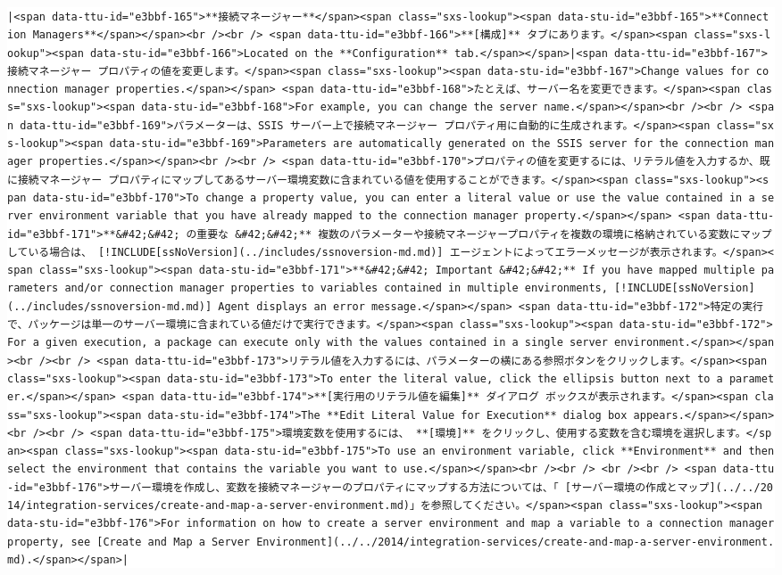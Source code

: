     |<span data-ttu-id="e3bbf-165">**接続マネージャー**</span><span class="sxs-lookup"><span data-stu-id="e3bbf-165">**Connection Managers**</span></span><br /><br /> <span data-ttu-id="e3bbf-166">**[構成]** タブにあります。</span><span class="sxs-lookup"><span data-stu-id="e3bbf-166">Located on the **Configuration** tab.</span></span>|<span data-ttu-id="e3bbf-167">接続マネージャー プロパティの値を変更します。</span><span class="sxs-lookup"><span data-stu-id="e3bbf-167">Change values for connection manager properties.</span></span> <span data-ttu-id="e3bbf-168">たとえば、サーバー名を変更できます。</span><span class="sxs-lookup"><span data-stu-id="e3bbf-168">For example, you can change the server name.</span></span><br /><br /> <span data-ttu-id="e3bbf-169">パラメーターは、SSIS サーバー上で接続マネージャー プロパティ用に自動的に生成されます。</span><span class="sxs-lookup"><span data-stu-id="e3bbf-169">Parameters are automatically generated on the SSIS server for the connection manager properties.</span></span><br /><br /> <span data-ttu-id="e3bbf-170">プロパティの値を変更するには、リテラル値を入力するか、既に接続マネージャー プロパティにマップしてあるサーバー環境変数に含まれている値を使用することができます。</span><span class="sxs-lookup"><span data-stu-id="e3bbf-170">To change a property value, you can enter a literal value or use the value contained in a server environment variable that you have already mapped to the connection manager property.</span></span> <span data-ttu-id="e3bbf-171">**&#42;&#42; の重要な &#42;&#42;** 複数のパラメーターや接続マネージャープロパティを複数の環境に格納されている変数にマップしている場合は、 [!INCLUDE[ssNoVersion](../includes/ssnoversion-md.md)] エージェントによってエラーメッセージが表示されます。</span><span class="sxs-lookup"><span data-stu-id="e3bbf-171">**&#42;&#42; Important &#42;&#42;** If you have mapped multiple parameters and/or connection manager properties to variables contained in multiple environments, [!INCLUDE[ssNoVersion](../includes/ssnoversion-md.md)] Agent displays an error message.</span></span> <span data-ttu-id="e3bbf-172">特定の実行で、パッケージは単一のサーバー環境に含まれている値だけで実行できます。</span><span class="sxs-lookup"><span data-stu-id="e3bbf-172">For a given execution, a package can execute only with the values contained in a single server environment.</span></span><br /><br /> <span data-ttu-id="e3bbf-173">リテラル値を入力するには、パラメーターの横にある参照ボタンをクリックします。</span><span class="sxs-lookup"><span data-stu-id="e3bbf-173">To enter the literal value, click the ellipsis button next to a parameter.</span></span> <span data-ttu-id="e3bbf-174">**[実行用のリテラル値を編集]** ダイアログ ボックスが表示されます。</span><span class="sxs-lookup"><span data-stu-id="e3bbf-174">The **Edit Literal Value for Execution** dialog box appears.</span></span><br /><br /> <span data-ttu-id="e3bbf-175">環境変数を使用するには、 **[環境]** をクリックし、使用する変数を含む環境を選択します。</span><span class="sxs-lookup"><span data-stu-id="e3bbf-175">To use an environment variable, click **Environment** and then select the environment that contains the variable you want to use.</span></span><br /><br /> <br /><br /> <span data-ttu-id="e3bbf-176">サーバー環境を作成し、変数を接続マネージャーのプロパティにマップする方法については、「 [サーバー環境の作成とマップ](../../2014/integration-services/create-and-map-a-server-environment.md)」を参照してください。</span><span class="sxs-lookup"><span data-stu-id="e3bbf-176">For information on how to create a server environment and map a variable to a connection manager property, see [Create and Map a Server Environment](../../2014/integration-services/create-and-map-a-server-environment.md).</span></span>|  